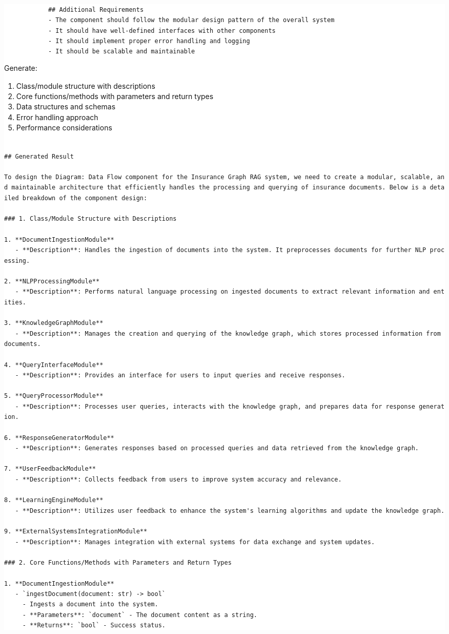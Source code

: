                 ## Additional Requirements
                - The component should follow the modular design pattern of the overall system
                - It should have well-defined interfaces with other components
                - It should implement proper error handling and logging
                - It should be scalable and maintainable
                
            
Generate:
1. Class/module structure with descriptions
2. Core functions/methods with parameters and return types
3. Data structures and schemas
4. Error handling approach
5. Performance considerations
```

## Generated Result

To design the Diagram: Data Flow component for the Insurance Graph RAG system, we need to create a modular, scalable, and maintainable architecture that efficiently handles the processing and querying of insurance documents. Below is a detailed breakdown of the component design:

### 1. Class/Module Structure with Descriptions

1. **DocumentIngestionModule**
   - **Description**: Handles the ingestion of documents into the system. It preprocesses documents for further NLP processing.
   
2. **NLPProcessingModule**
   - **Description**: Performs natural language processing on ingested documents to extract relevant information and entities.
   
3. **KnowledgeGraphModule**
   - **Description**: Manages the creation and querying of the knowledge graph, which stores processed information from documents.
   
4. **QueryInterfaceModule**
   - **Description**: Provides an interface for users to input queries and receive responses.
   
5. **QueryProcessorModule**
   - **Description**: Processes user queries, interacts with the knowledge graph, and prepares data for response generation.
   
6. **ResponseGeneratorModule**
   - **Description**: Generates responses based on processed queries and data retrieved from the knowledge graph.
   
7. **UserFeedbackModule**
   - **Description**: Collects feedback from users to improve system accuracy and relevance.
   
8. **LearningEngineModule**
   - **Description**: Utilizes user feedback to enhance the system's learning algorithms and update the knowledge graph.
   
9. **ExternalSystemsIntegrationModule**
   - **Description**: Manages integration with external systems for data exchange and system updates.

### 2. Core Functions/Methods with Parameters and Return Types

1. **DocumentIngestionModule**
   - `ingestDocument(document: str) -> bool`
     - Ingests a document into the system.
     - **Parameters**: `document` - The document content as a string.
     - **Returns**: `bool` - Success status.
```